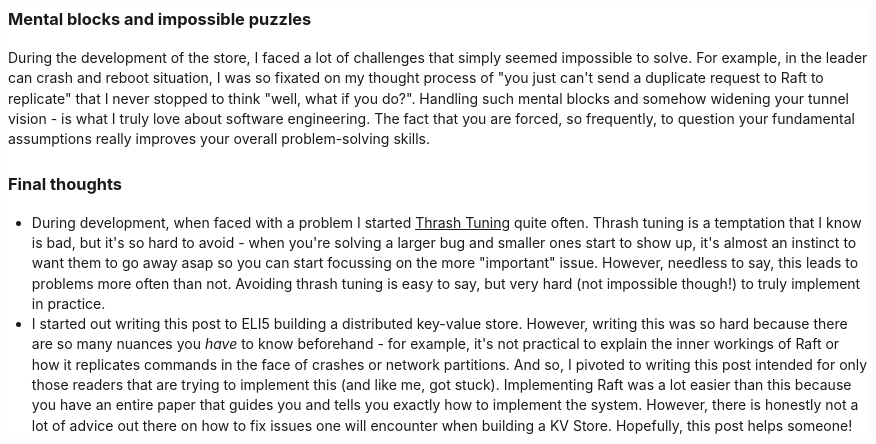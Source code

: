 ### Mental blocks and impossible puzzles
During the development of the store, I faced a lot of challenges that simply seemed impossible to solve. For example, in the leader can crash and reboot situation, I was so fixated on my thought process of "you just can't send a duplicate request to Raft to replicate" that I never stopped to think "well, what if you do?". Handling such mental blocks and somehow widening your tunnel vision - is what I truly love about software engineering. The fact that you are forced, so frequently, to question your fundamental assumptions really improves your overall problem-solving skills.

### Final thoughts
- During development, when faced with a problem I started [Thrash Tuning](a3y3.dev/2022/07/15/thrash-tuning.html) quite often. Thrash tuning is a temptation that I know is bad, but it's so hard to avoid - when you're solving a larger bug and smaller ones start to show up, it's almost an instinct to want them to go away asap so you can start focussing on the more "important" issue. However, needless to say, this leads to problems more often than not. Avoiding thrash tuning is easy to say, but very hard (not impossible though!) to truly implement in practice. 
- I started out writing this post to ELI5 building a distributed key-value store. However, writing this was so hard because there are so many nuances you _have_ to know beforehand - for example, it's not practical to explain the inner workings of Raft or how it replicates commands in the face of crashes or network partitions. And so, I pivoted to writing this post intended for only those readers that are trying to implement this (and like me, got stuck). Implementing Raft was a lot easier than this because you have an entire paper that guides you and tells you exactly how to implement the system. However, there is honestly not a lot of advice out there on how to fix issues one will encounter when building a KV Store. Hopefully, this post helps someone!